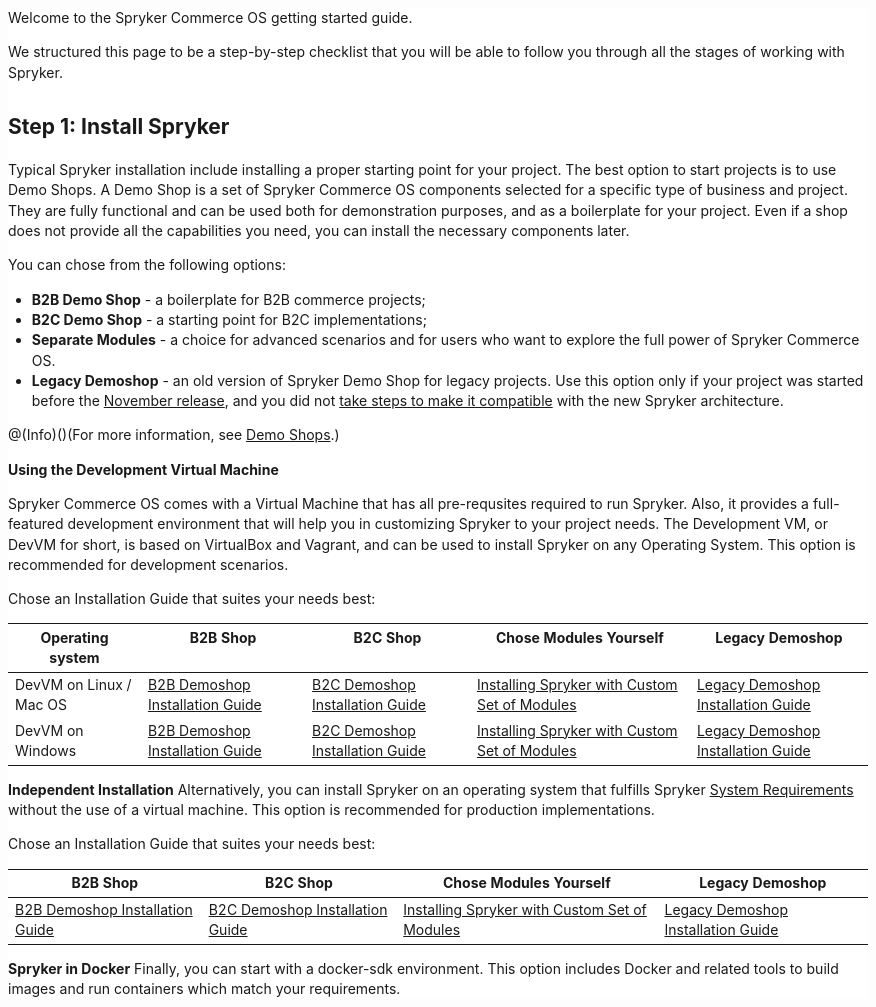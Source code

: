 Welcome to the Spryker Commerce OS getting started guide.

We structured this page to be a step-by-step checklist that you will be able to follow you through all the stages of working with Spryker.

## Step 1: Install Spryker

Typical Spryker installation include installing a proper starting point for your project. The best option to start projects is to use Demo Shops. A Demo Shop is a set of Spryker Commerce OS components selected for a specific type of business and project. They are fully functional and can be used both for demonstration purposes, and as a boilerplate for your project. Even if a shop does not provide all the capabilities you need, you can install the necessary components later.

You can chose from the following options:

* **B2B Demo Shop** - a boilerplate for B2B commerce projects;
* **B2C Demo Shop** - a starting point for B2C implementations;
* **Separate Modules** - a choice for advanced scenarios and for users who want to explore the full power of Spryker Commerce OS.
* **Legacy Demoshop** - an old version of Spryker Demo Shop for legacy projects. Use this option only if your project was started before the [November release](http://documentation.spryker.com/v4/docs/release-notes-2018-11-0), and you did not [take steps to make it compatible](https://documentation.spryker.com/v4/docs/about-updating) with the new Spryker architecture.

@(Info)()(For more information, see [Demo Shops](https://documentation.spryker.com/v4/docs/demoshops).)

**Using the Development Virtual Machine**

Spryker Commerce OS comes with a Virtual Machine that has all pre-requsites required to run Spryker. Also, it provides a full-featured development environment that will help you in customizing Spryker to your project needs. The Development VM, or DevVM for short, is based on VirtualBox and Vagrant, and can be used to install Spryker on any Operating System. This option is recommended for development scenarios.

Chose an Installation Guide that suites your needs best:

|          Operating system               | B2B Shop                                                     | B2C Shop                                                     | Chose Modules Yourself                                       | Legacy Demoshop                                              |
| ----------------------- | ------------------------------------------------------------ | ------------------------------------------------------------ | ------------------------------------------------------------ | ------------------------------------------------------------ |
| DevVM on Linux / Mac OS | [B2B Demoshop Installation Guide](https://documentation.spryker.com/v4/docs/installation-guide-b2b#mac-os-or-linux--with-development-virtual-machine) | [B2C Demoshop Installation Guide](https://documentation.spryker.com/v4/docs/installation-guide-b2с#mac-os-or-linux--with-development-virtual-machine) | [Installing Spryker with Custom Set of Modules](https://documentation.spryker.com/v4/docs/installation-guide-chose-modules) | [Legacy Demoshop Installation Guide](https://documentation.spryker.com/v4/docs/installation-guide-legacy-demoshop#mac-os-or-linux--with-development-virtual-machine) |
| DevVM on Windows        | [B2B Demoshop Installation Guide](https://documentation.spryker.com/v4/docs/installation-guide-b2b#windows--with-development-virtual-machine) | [B2C Demoshop Installation Guide](https://documentation.spryker.com/v4/docs/installation-guide-b2с#windows--with-development-virtual-machine) | [Installing Spryker with Custom Set of Modules](https://documentation.spryker.com/v4/docs/installation-guide-chose-modules) | [Legacy Demoshop Installation Guide](https://documentation.spryker.com/v4/docs/installation-guide-legacy-demoshop#windows--with-development-virtual-machine) |

**Independent Installation**
Alternatively, you can install Spryker on an operating system that fulfills Spryker [System Requirements](https://documentation.spryker.com/v4/docs/system-requirements) without the use of a virtual machine. This option is recommended for production implementations.

Chose an Installation Guide that suites your needs best:

| B2B Shop | B2C Shop | Chose Modules Yourself | Legacy Demoshop |
| --- | --- | --- | --- |
| [B2B Demoshop Installation Guide](https://documentation.spryker.com/v4/docs/installation-guide-b2b#without-development-virtual-machine) | [B2C Demoshop Installation Guide](https://documentation.spryker.com/v4/docs/installation-guide-b2с#without-development-virtual-machine) | [Installing Spryker with Custom Set of Modules](https://documentation.spryker.com/v4/docs/installation-guide-chose-modules) | [Legacy Demoshop Installation Guide](https://documentation.spryker.com/v4/docs/installation-guide-legacy-demoshop#without-development-virtual-machine) |

**Spryker in Docker**
Finally,  you can start with a docker-sdk environment. This option includes Docker and related tools to build images and run containers which match your requirements. 
